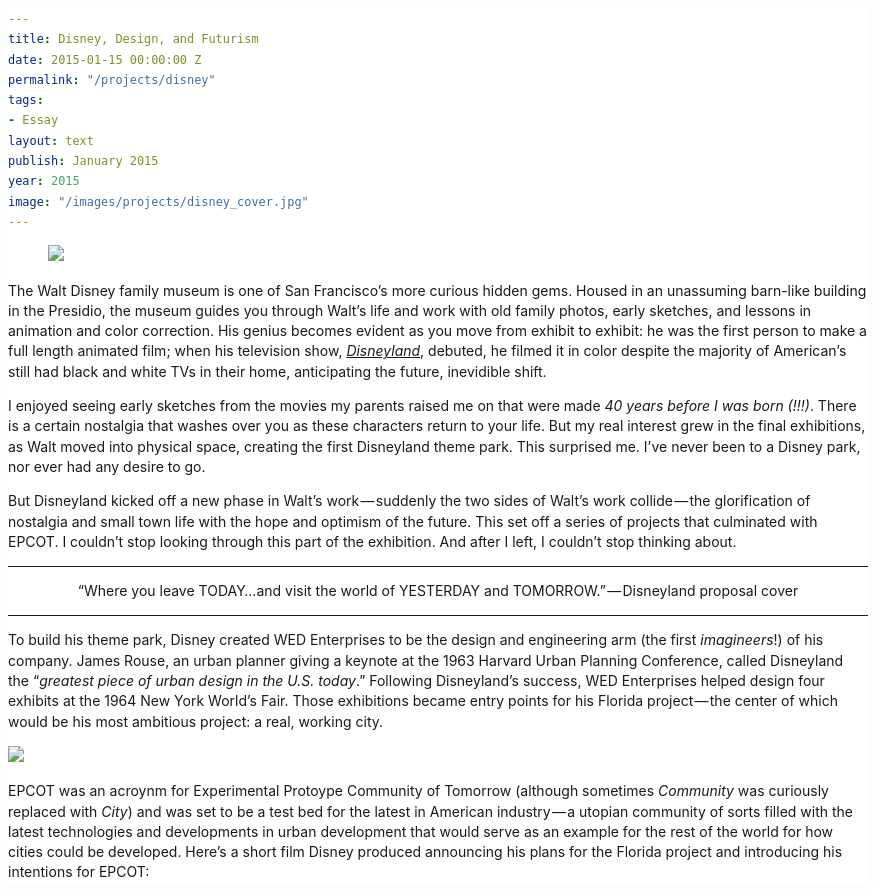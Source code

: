 ```yaml
---
title: Disney, Design, and Futurism
date: 2015-01-15 00:00:00 Z
permalink: "/projects/disney"
tags:
- Essay
layout: text
publish: January 2015
year: 2015
image: "/images/projects/disney_cover.jpg"
---
```


<figure><img src="/images/projects/disney_cover.jpg">
</figure>

<p>The Walt Disney family museum is one of San Francisco’s more curious hidden gems. Housed in an unassuming barn-like building in the Presidio, the museum guides you through Walt’s life and work with old family photos, early sketches, and lessons in animation and color correction. His genius becomes evident as you move from exhibit to exhibit: he was the first person to make a full length animated film; when his television show, <a href="https://www.youtube.com/playlist?list=PL4BAC7037010FBCF0"><i>Disneyland</i></A>, debuted, he filmed it in color despite the majority of American’s still had black and white TVs in their home, anticipating the future, inevidible shift.</P>

<p>I enjoyed seeing early sketches from the movies my parents raised me on that were made <i>40 years before I was born (!!!)</i>. There is a certain nostalgia that washes over you as these characters return to your life. But my real interest grew in the final exhibitions, as Walt moved into physical space, creating the first Disneyland theme park. This surprised me. I’ve never been to a Disney park, nor ever had any desire to go.</P>

<p>But Disneyland kicked off a new phase in Walt’s work&#8202;—&#8202;suddenly the two sides of Walt’s work collide&#8202;—&#8202;the glorification of nostalgia and small town life with the hope and optimism of the future. This set off a series of projects that culminated with EPCOT. I couldn’t stop looking through this part of the exhibition. And after I left, I couldn’t stop thinking about.</p>

<hr>
<center><p>“Where you leave TODAY…and visit the world of YESTERDAY and TOMORROW.”&#8202;—&#8202;Disneyland proposal cover</p></center>
<hr>

<p>To build his theme park, Disney created WED Enterprises to be the design and engineering arm (the first <i>imagineers</i>!) of his company. James Rouse, an urban planner giving a keynote at the 1963 Harvard Urban Planning Conference, called Disneyland the “<i>greatest piece of urban design in the U.S. today</i>.” Following Disneyland’s success, WED Enterprises helped design four exhibits at the 1964 New York World’s Fair. Those exhibitions became entry points for his Florida project&#8202;—&#8202;the center of which would be his most ambitious project: a real, working city.</p>

<img src="http://www.jarrettfuller.com/portfolio/writing/images/disney_epcot.jpg" width="100%">

<p>EPCOT was an acroynm for Experimental Protoype Community of Tomorrow (although sometimes <i>Community</i> was curiously replaced with <i>City</i>) and was set to be a test bed for the latest in American industry&#8202;—&#8202;a utopian community of sorts filled with the latest technologies and developments in urban development that would serve as an example for the rest of the world for how cities could be developed. Here’s a short film Disney produced announcing his plans for the Florida project and introducing his intentions for EPCOT:</p>
